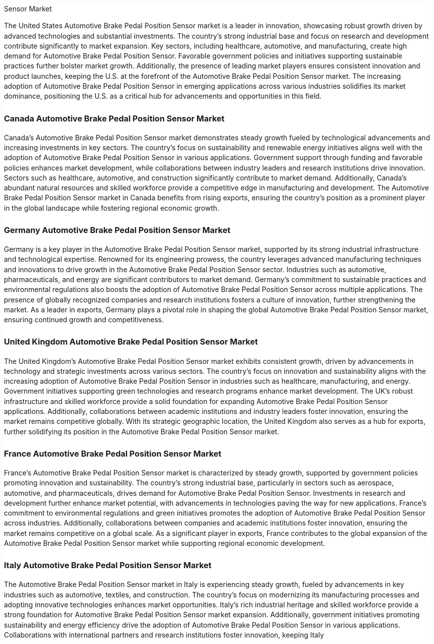 Sensor Market</h3><p>The United States Automotive Brake Pedal Position Sensor market is a leader in innovation, showcasing robust growth driven by advanced technologies and substantial investments. The country&rsquo;s strong industrial base and focus on research and development contribute significantly to market expansion. Key sectors, including healthcare, automotive, and manufacturing, create high demand for Automotive Brake Pedal Position Sensor. Favorable government policies and initiatives supporting sustainable practices further bolster market growth. Additionally, the presence of leading market players ensures consistent innovation and product launches, keeping the U.S. at the forefront of the Automotive Brake Pedal Position Sensor market. The increasing adoption of Automotive Brake Pedal Position Sensor in emerging applications across various industries solidifies its market dominance, positioning the U.S. as a critical hub for advancements and opportunities in this field.</p><h3>Canada Automotive Brake Pedal Position Sensor Market</h3><p>Canada&rsquo;s Automotive Brake Pedal Position Sensor market demonstrates steady growth fueled by technological advancements and increasing investments in key sectors. The country&rsquo;s focus on sustainability and renewable energy initiatives aligns well with the adoption of Automotive Brake Pedal Position Sensor in various applications. Government support through funding and favorable policies enhances market development, while collaborations between industry leaders and research institutions drive innovation. Sectors such as healthcare, automotive, and construction significantly contribute to market demand. Additionally, Canada&rsquo;s abundant natural resources and skilled workforce provide a competitive edge in manufacturing and development. The Automotive Brake Pedal Position Sensor market in Canada benefits from rising exports, ensuring the country&rsquo;s position as a prominent player in the global landscape while fostering regional economic growth.</p><h3>Germany Automotive Brake Pedal Position Sensor Market</h3><p>Germany is a key player in the Automotive Brake Pedal Position Sensor market, supported by its strong industrial infrastructure and technological expertise. Renowned for its engineering prowess, the country leverages advanced manufacturing techniques and innovations to drive growth in the Automotive Brake Pedal Position Sensor sector. Industries such as automotive, pharmaceuticals, and energy are significant contributors to market demand. Germany&rsquo;s commitment to sustainable practices and environmental regulations also boosts the adoption of Automotive Brake Pedal Position Sensor across multiple applications. The presence of globally recognized companies and research institutions fosters a culture of innovation, further strengthening the market. As a leader in exports, Germany plays a pivotal role in shaping the global Automotive Brake Pedal Position Sensor market, ensuring continued growth and competitiveness.</p><h3>United Kingdom Automotive Brake Pedal Position Sensor Market</h3><p>The United Kingdom&rsquo;s Automotive Brake Pedal Position Sensor market exhibits consistent growth, driven by advancements in technology and strategic investments across various sectors. The country&rsquo;s focus on innovation and sustainability aligns with the increasing adoption of Automotive Brake Pedal Position Sensor in industries such as healthcare, manufacturing, and energy. Government initiatives supporting green technologies and research programs enhance market development. The UK&rsquo;s robust infrastructure and skilled workforce provide a solid foundation for expanding Automotive Brake Pedal Position Sensor applications. Additionally, collaborations between academic institutions and industry leaders foster innovation, ensuring the market remains competitive globally. With its strategic geographic location, the United Kingdom also serves as a hub for exports, further solidifying its position in the Automotive Brake Pedal Position Sensor market.</p><h3>France Automotive Brake Pedal Position Sensor Market</h3><p>France&rsquo;s Automotive Brake Pedal Position Sensor market is characterized by steady growth, supported by government policies promoting innovation and sustainability. The country&rsquo;s strong industrial base, particularly in sectors such as aerospace, automotive, and pharmaceuticals, drives demand for Automotive Brake Pedal Position Sensor. Investments in research and development further enhance market potential, with advancements in technologies paving the way for new applications. France&rsquo;s commitment to environmental regulations and green initiatives promotes the adoption of Automotive Brake Pedal Position Sensor across industries. Additionally, collaborations between companies and academic institutions foster innovation, ensuring the market remains competitive on a global scale. As a significant player in exports, France contributes to the global expansion of the Automotive Brake Pedal Position Sensor market while supporting regional economic development.</p><h3>Italy Automotive Brake Pedal Position Sensor Market</h3><p>The Automotive Brake Pedal Position Sensor market in Italy is experiencing steady growth, fueled by advancements in key industries such as automotive, textiles, and construction. The country&rsquo;s focus on modernizing its manufacturing processes and adopting innovative technologies enhances market opportunities. Italy&rsquo;s rich industrial heritage and skilled workforce provide a strong foundation for Automotive Brake Pedal Position Sensor market expansion. Additionally, government initiatives promoting sustainability and energy efficiency drive the adoption of Automotive Brake Pedal Position Sensor in various applications. Collaborations with international partners and research institutions foster innovation, keeping Italy